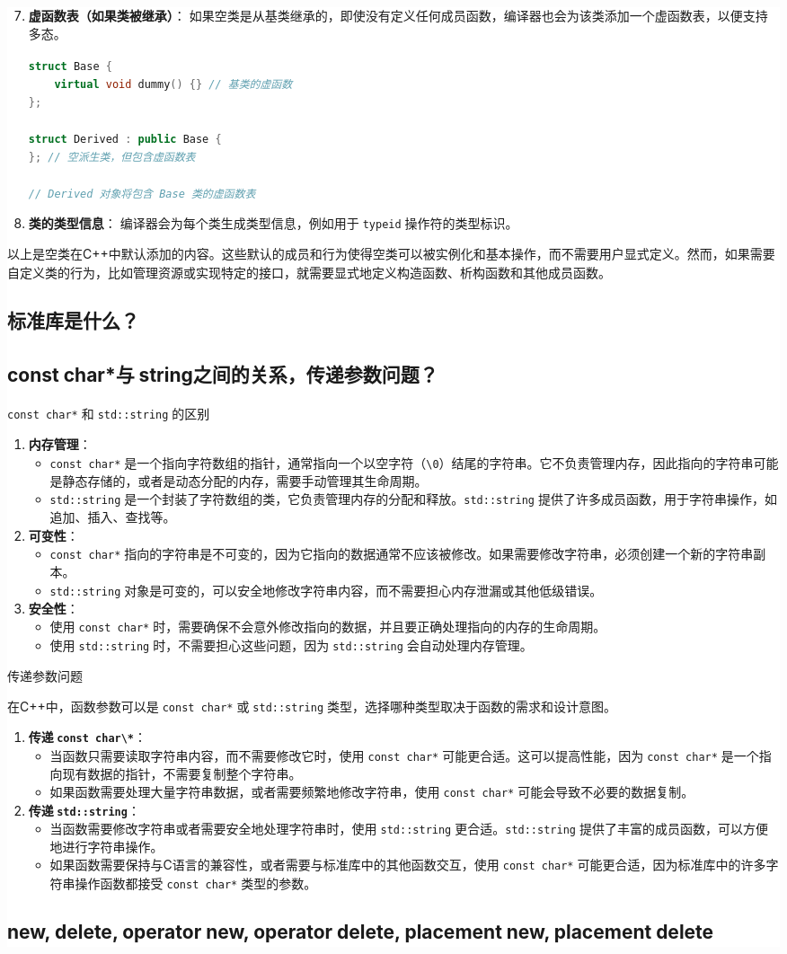 7. **虚函数表（如果类被继承）**：
   如果空类是从基类继承的，即使没有定义任何成员函数，编译器也会为该类添加一个虚函数表，以便支持多态。

   ```cpp
   struct Base {
       virtual void dummy() {} // 基类的虚函数
   };
   
   struct Derived : public Base {
   }; // 空派生类，但包含虚函数表
   
   // Derived 对象将包含 Base 类的虚函数表
   ```

8. **类的类型信息**：
   编译器会为每个类生成类型信息，例如用于 `typeid` 操作符的类型标识。

以上是空类在C++中默认添加的内容。这些默认的成员和行为使得空类可以被实例化和基本操作，而不需要用户显式定义。然而，如果需要自定义类的行为，比如管理资源或实现特定的接口，就需要显式地定义构造函数、析构函数和其他成员函数。





## 标准库是什么？

## const char*与 string之间的关系，传递参数问题？

`const char*` 和 `std::string` 的区别

1. **内存管理**：
   - `const char*` 是一个指向字符数组的指针，通常指向一个以空字符（`\0`）结尾的字符串。它不负责管理内存，因此指向的字符串可能是静态存储的，或者是动态分配的内存，需要手动管理其生命周期。
   - `std::string` 是一个封装了字符数组的类，它负责管理内存的分配和释放。`std::string` 提供了许多成员函数，用于字符串操作，如追加、插入、查找等。
2. **可变性**：
   - `const char*` 指向的字符串是不可变的，因为它指向的数据通常不应该被修改。如果需要修改字符串，必须创建一个新的字符串副本。
   - `std::string` 对象是可变的，可以安全地修改字符串内容，而不需要担心内存泄漏或其他低级错误。
3. **安全性**：
   - 使用 `const char*` 时，需要确保不会意外修改指向的数据，并且要正确处理指向的内存的生命周期。
   - 使用 `std::string` 时，不需要担心这些问题，因为 `std::string` 会自动处理内存管理。



传递参数问题

在C++中，函数参数可以是 `const char*` 或 `std::string` 类型，选择哪种类型取决于函数的需求和设计意图。

1. **传递 `const char\*`**：
   - 当函数只需要读取字符串内容，而不需要修改它时，使用 `const char*` 可能更合适。这可以提高性能，因为 `const char*` 是一个指向现有数据的指针，不需要复制整个字符串。
   - 如果函数需要处理大量字符串数据，或者需要频繁地修改字符串，使用 `const char*` 可能会导致不必要的数据复制。
2. **传递 `std::string`**：
   - 当函数需要修改字符串或者需要安全地处理字符串时，使用 `std::string` 更合适。`std::string` 提供了丰富的成员函数，可以方便地进行字符串操作。
   - 如果函数需要保持与C语言的兼容性，或者需要与标准库中的其他函数交互，使用 `const char*` 可能更合适，因为标准库中的许多字符串操作函数都接受 `const char*` 类型的参数。





## new, delete, operator new, operator delete, placement new, placement delete
